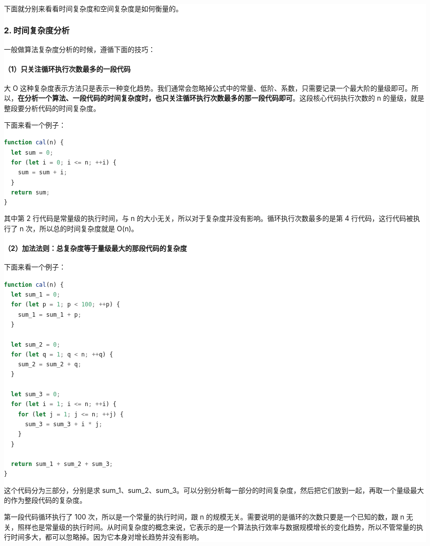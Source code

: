 下面就分别来看看时间复杂度和空间复杂度是如何衡量的。

### 2. 时间复杂度分析

一般做算法复杂度分析的时候，遵循下面的技巧：

#### （1）**只关注循环执行次数最多的一段代码**

大 O 这种复杂度表示方法只是表示一种变化趋势。我们通常会忽略掉公式中的常量、低阶、系数，只需要记录一个最大阶的量级即可。所以，**在分析一个算法、一段代码的时间复杂度时，也只关注循环执行次数最多的那一段代码即可**。这段核心代码执行次数的 n 的量级，就是整段要分析代码的时间复杂度。

下面来看一个例子：

```javascript
function cal(n) {
  let sum = 0;
  for (let i = 0; i <= n; ++i) {
    sum = sum + i;
  }
  return sum;
}
```

其中第 2 行代码是常量级的执行时间，与 n 的大小无关，所以对于复杂度并没有影响。循环执行次数最多的是第 4 行代码，这行代码被执行了 n 次，所以总的时间复杂度就是 O(n)。

#### （2）加法法则：**总复杂度等于量级最大的那段代码的复杂度**

下面来看一个例子：

```javascript
function cal(n) {
  let sum_1 = 0;
  for (let p = 1; p < 100; ++p) {
    sum_1 = sum_1 + p;
  }

  let sum_2 = 0;
  for (let q = 1; q < n; ++q) {
    sum_2 = sum_2 + q;
  }

  let sum_3 = 0;
  for (let i = 1; i <= n; ++i) {
    for (let j = 1; j <= n; ++j) {
      sum_3 = sum_3 + i * j;
    }
  }

  return sum_1 + sum_2 + sum_3;
}
```

这个代码分为三部分，分别是求 sum_1、sum_2、sum_3。可以分别分析每一部分的时间复杂度，然后把它们放到一起，再取一个量级最大的作为整段代码的复杂度。

第一段代码循环执行了 100 次，所以是一个常量的执行时间，跟 n 的规模无关。需要说明的是循环的次数只要是一个已知的数，跟 n 无关，照样也是常量级的执行时间。从时间复杂度的概念来说，它表示的是一个算法执行效率与数据规模增长的变化趋势，所以不管常量的执行时间多大，都可以忽略掉。因为它本身对增长趋势并没有影响。
